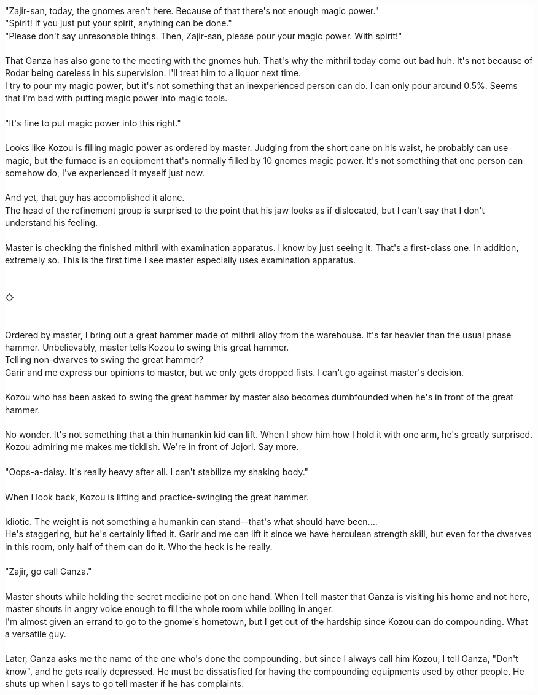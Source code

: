 "Zajir-san, today, the gnomes aren't here. Because of that there's not enough magic power."<br/>
"Spirit! If you just put your spirit, anything can be done."<br/>
"Please don't say unresonable things. Then, Zajir-san, please pour your magic power. With spirit!"<br/>
<br/>
That Ganza has also gone to the meeting with the gnomes huh. That's why the mithril today come out bad huh. It's not because of Rodar being careless in his supervision. I'll treat him to a liquor next time.<br/>
I try to pour my magic power, but it's not something that an inexperienced person can do. I can only pour around 0.5%. Seems that I'm bad with putting magic power into magic tools.<br/>
<br/>
"It's fine to put magic power into this right."<br/>
<br/>
Looks like Kozou is filling magic power as ordered by master. Judging from the short cane on his waist, he probably can use magic, but the furnace is an equipment that's normally filled by 10 gnomes magic power. It's not something that one person can somehow do, I've experienced it myself just now.<br/>
<br/>
And yet, that guy has accomplished it alone.<br/>
The head of the refinement group is surprised to the point that his jaw looks as if dislocated, but I can't say that I don't understand his feeling.<br/>
<br/>
Master is checking the finished mithril with examination apparatus. I know by just seeing it. That's a first-class one. In addition, extremely so. This is the first time I see master especially uses examination apparatus.<br/>
<br/>
<br/>
◇<br/>
<br/>
<br/>
Ordered by master, I bring out a great hammer made of mithril alloy from the warehouse. It's far heavier than the usual phase hammer. Unbelievably, master tells Kozou to swing this great hammer.<br/>
Telling non-dwarves to swing the great hammer?<br/>
Garir and me express our opinions to master, but we only gets dropped fists. I can't go against master's decision.<br/>
<br/>
Kozou who has been asked to swing the great hammer by master also becomes dumbfounded when he's in front of the great hammer.<br/>
<br/>
No wonder. It's not something that a thin humankin kid can lift. When I show him how I hold it with one arm, he's greatly surprised. Kozou admiring me makes me ticklish. We're in front of Jojori. Say more.<br/>
<br/>
"Oops-a-daisy. It's really heavy after all. I can't stabilize my shaking body."<br/>
<br/>
When I look back, Kozou is lifting and practice-swinging the great hammer.<br/>
<br/>
Idiotic. The weight is not something a humankin can stand--that's what should have been....<br/>
He's staggering, but he's certainly lifted it. Garir and me can lift it since we have herculean strength skill, but even for the dwarves in this room, only half of them can do it. Who the heck is he really.<br/>
<br/>
"Zajir, go call Ganza."<br/>
<br/>
Master shouts while holding the secret medicine pot on one hand. When I tell master that Ganza is visiting his home and not here, master shouts in angry voice enough to fill the whole room while boiling in anger. <br/>
I'm almost given an errand to go to the gnome's hometown, but I get out of the hardship since Kozou can do compounding. What a versatile guy.<br/>
<br/>
Later, Ganza asks me the name of the one who's done the compounding, but since I always call him Kozou, I tell Ganza, "Don't know", and he gets really depressed. He must be dissatisfied for having the compounding equipments used by other people. He shuts up when I says to go tell master if he has complaints.<br/>
